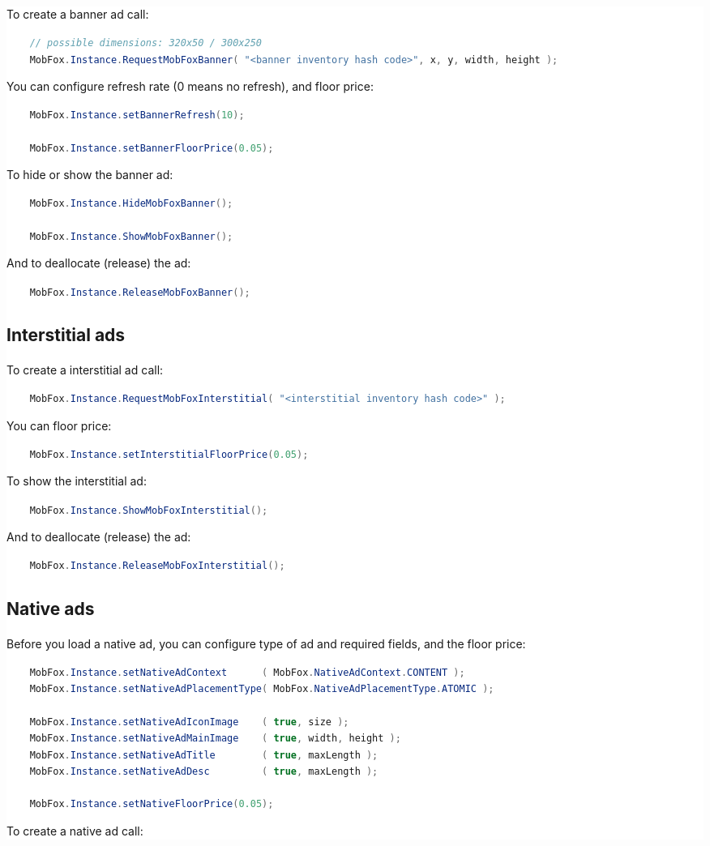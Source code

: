 To create a banner ad call:

```java
    // possible dimensions: 320x50 / 300x250
    MobFox.Instance.RequestMobFoxBanner( "<banner inventory hash code>", x, y, width, height );
```
You can configure refresh rate (0 means no refresh), and floor price:

```java
    MobFox.Instance.setBannerRefresh(10);
		
    MobFox.Instance.setBannerFloorPrice(0.05);
```
To hide or show the banner ad:

```java
    MobFox.Instance.HideMobFoxBanner();
    	
    MobFox.Instance.ShowMobFoxBanner();
```
And to deallocate (release) the ad:

```java
    MobFox.Instance.ReleaseMobFoxBanner();
```
 
## Interstitial ads

To create a interstitial ad call:

```java
    MobFox.Instance.RequestMobFoxInterstitial( "<interstitial inventory hash code>" );
```
You can floor price:

```java
    MobFox.Instance.setInterstitialFloorPrice(0.05);
```
To show the interstitial ad:

```java    	
    MobFox.Instance.ShowMobFoxInterstitial();
```
And to deallocate (release) the ad:

```java
    MobFox.Instance.ReleaseMobFoxInterstitial();
```
 
## Native ads

Before you load a native ad, you can configure type of ad and required fields, and the floor price:

```java		
    MobFox.Instance.setNativeAdContext      ( MobFox.NativeAdContext.CONTENT );
    MobFox.Instance.setNativeAdPlacementType( MobFox.NativeAdPlacementType.ATOMIC );

    MobFox.Instance.setNativeAdIconImage    ( true, size );
    MobFox.Instance.setNativeAdMainImage    ( true, width, height );
    MobFox.Instance.setNativeAdTitle        ( true, maxLength );
    MobFox.Instance.setNativeAdDesc         ( true, maxLength );

    MobFox.Instance.setNativeFloorPrice(0.05);
```
To create a native ad call:
